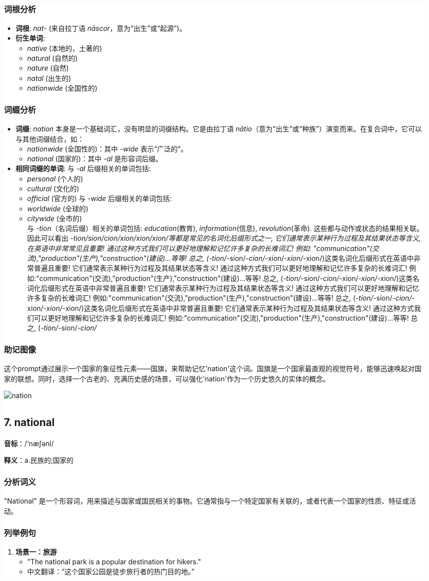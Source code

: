 ### 词根分析
- **词根**: *nat-* (来自拉丁语 *nāscor*，意为“出生”或“起源”)。
- **衍生单词**: 
  - *native* (本地的，土著的)
  - *natural* (自然的)
  - *nature* (自然)
  - *natal* (出生的)
  - *nationwide* (全国性的)

### 词缀分析
- **词缀**: *nation* 本身是一个基础词汇，没有明显的词缀结构。它是由拉丁语 *nātio*（意为“出生”或“种族”）演变而来。在复合词中，它可以与其他词缀结合，如：
  - *nationwide* (全国性的)：其中 *-wide* 表示“广泛的”。
  - *national* (国家的)：其中 *-al* 是形容词后缀。
- **相同词缀的单词**: 与 *-al* 后缀相关的单词包括:
  - *personal* (个人的)
  - *cultural* (文化的)
  - *official* (官方的)
  与 *-wide* 后缀相关的单词包括:
  - *worldwide* (全球的)
  - *citywide* (全市的)  
  与 *-tion*（名词后缀）相关的单词包括:   		*education*(教育),    	*information*(信息),    	*revolution*(革命).   	这些都与动作或状态的结果相关联。   	因此可以看出 *-tion/sion/cion/xion/xion/xion/*等都是常见的名词化后缀形式之一,    它们通常表示某种行为过程及其结果状态等含义,    在英语中非常常见且重要!    	通过这种方式我们可以更好地理解和记忆许多复杂的长难词汇!    	例如:    	"communication"(交流),"production"(生产),"construction"(建设)...等等!    	总之,    	(*-tion/*-sion/*-cion/*-xion/*-xion/*-xion/)这类名词化后缀形式在英语中非常普遍且重要!    	它们通常表示某种行为过程及其结果状态等含义!    	通过这种方式我们可以更好地理解和记忆许多复杂的长难词汇!    	例如:"communication"(交流),"production"(生产),"construction"(建设)...等等!    	总之,    	(*-tion/*-sion/*-cion/*-xion/*-xion/*-xion/)这类名词化后缀形式在英语中非常普遍且重要!    	它们通常表示某种行为过程及其结果状态等含义!    	通过这种方式我们可以更好地理解和记忆许多复杂的长难词汇!    	例如:"communication"(交流),"production"(生产),"construction"(建设)...等等!    	总之,    	(*-tion/*-sion/*-cion/*-xion/*-xion/*-xion/)这类名词化后缀形式在英语中非常普遍且重要!    	它们通常表示某种行为过程及其结果状态等含义!    	通过这种方式我们可以更好地理解和记忆许多复杂的长难词汇!    	例如:"communication"(交流),"production"(生产),"construction"(建设)...等等!    	总之,    	(*-tion/*-sion/*-cion/*

### 助记图像

这个prompt通过展示一个国家的象征性元素——国旗，来帮助记忆'nation'这个词。国旗是一个国家最直观的视觉符号，能够迅速唤起对国家的联想。同时，选择一个古老的、充满历史感的场景，可以强化'nation'作为一个历史悠久的实体的概念。

![nation](/imgs/cet4/n/nation.jpg)

## 7. national

**音标**：/‘næʃənl/

**释义**：a.民族的;国家的

### 分析词义
"National" 是一个形容词，用来描述与国家或国民相关的事物。它通常指与一个特定国家有关联的，或者代表一个国家的性质、特征或活动。

### 列举例句
1. **场景一：旅游**
   - "The national park is a popular destination for hikers."
   - 中文翻译：“这个国家公园是徒步旅行者的热门目的地。”
